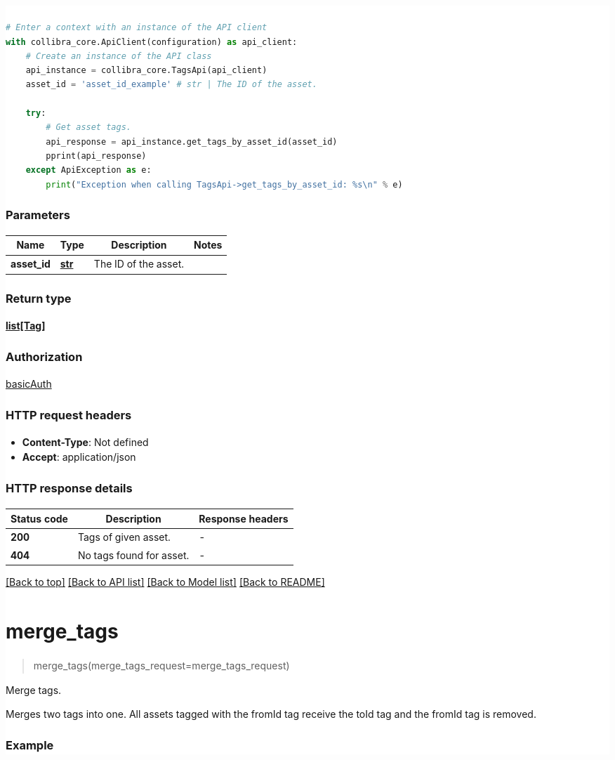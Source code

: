 ```python

# Enter a context with an instance of the API client
with collibra_core.ApiClient(configuration) as api_client:
    # Create an instance of the API class
    api_instance = collibra_core.TagsApi(api_client)
    asset_id = 'asset_id_example' # str | The ID of the asset.

    try:
        # Get asset tags.
        api_response = api_instance.get_tags_by_asset_id(asset_id)
        pprint(api_response)
    except ApiException as e:
        print("Exception when calling TagsApi->get_tags_by_asset_id: %s\n" % e)
```

### Parameters

Name | Type | Description  | Notes
------------- | ------------- | ------------- | -------------
 **asset_id** | [**str**](.md)| The ID of the asset. | 

### Return type

[**list[Tag]**](Tag.md)

### Authorization

[basicAuth](../README.md#basicAuth)

### HTTP request headers

 - **Content-Type**: Not defined
 - **Accept**: application/json

### HTTP response details
| Status code | Description | Response headers |
|-------------|-------------|------------------|
**200** | Tags of given asset. |  -  |
**404** | No tags found for asset. |  -  |

[[Back to top]](#) [[Back to API list]](../README.md#documentation-for-api-endpoints) [[Back to Model list]](../README.md#documentation-for-models) [[Back to README]](../README.md)

# **merge_tags**
> merge_tags(merge_tags_request=merge_tags_request)

Merge tags.

Merges two tags into one. All assets tagged with the fromId tag receive the toId tag and the fromId tag is removed.

### Example
